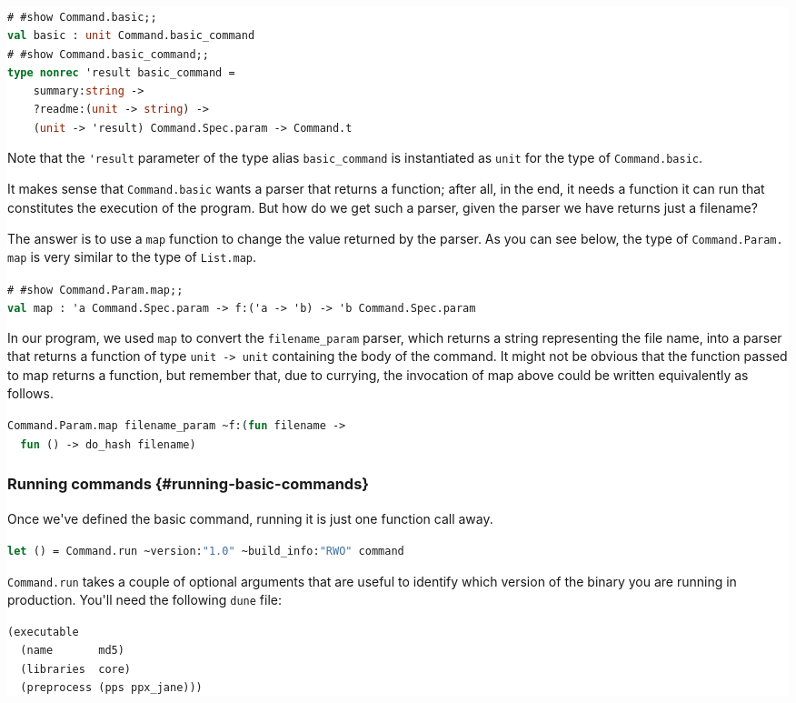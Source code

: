 ```ocaml env=main
# #show Command.basic;;
val basic : unit Command.basic_command
# #show Command.basic_command;;
type nonrec 'result basic_command =
    summary:string ->
    ?readme:(unit -> string) ->
    (unit -> 'result) Command.Spec.param -> Command.t
```

Note that the `'result` parameter of the type alias `basic_command` is
instantiated as `unit` for the type of `Command.basic`.

It makes sense that `Command.basic` wants a parser that returns a
function; after all, in the end, it needs a function it can run that
constitutes the execution of the program. But how do we get such a
parser, given the parser we have returns just a filename?

The answer is to use a `map` function to change the value returned by
the parser. As you can see below, the type of `Command.Param.map` is
very similar to the type of `List.map`.

```ocaml env=main
# #show Command.Param.map;;
val map : 'a Command.Spec.param -> f:('a -> 'b) -> 'b Command.Spec.param
```

In our program, we used `map` to convert the `filename_param` parser,
which returns a string representing the file name, into a parser that
returns a function of type `unit -> unit` containing the body of the
command.  It might not be obvious that the function passed to map
returns a function, but remember that, due to currying, the invocation
of map above could be written equivalently as follows.

```ocaml skip
Command.Param.map filename_param ~f:(fun filename ->
  fun () -> do_hash filename)
```


### Running commands {#running-basic-commands}

Once we've defined the basic command, running it is just one function call
away.

```ocaml file=examples/correct/md5/md5.ml,part=3
let () = Command.run ~version:"1.0" ~build_info:"RWO" command
```

`Command.run` takes a couple of optional arguments that are useful to
identify which version of the binary you are running in production.
You'll need the following `dune` file:

```scheme file=examples/correct/md5/dune
(executable
  (name       md5)
  (libraries  core)
  (preprocess (pps ppx_jane)))
```
